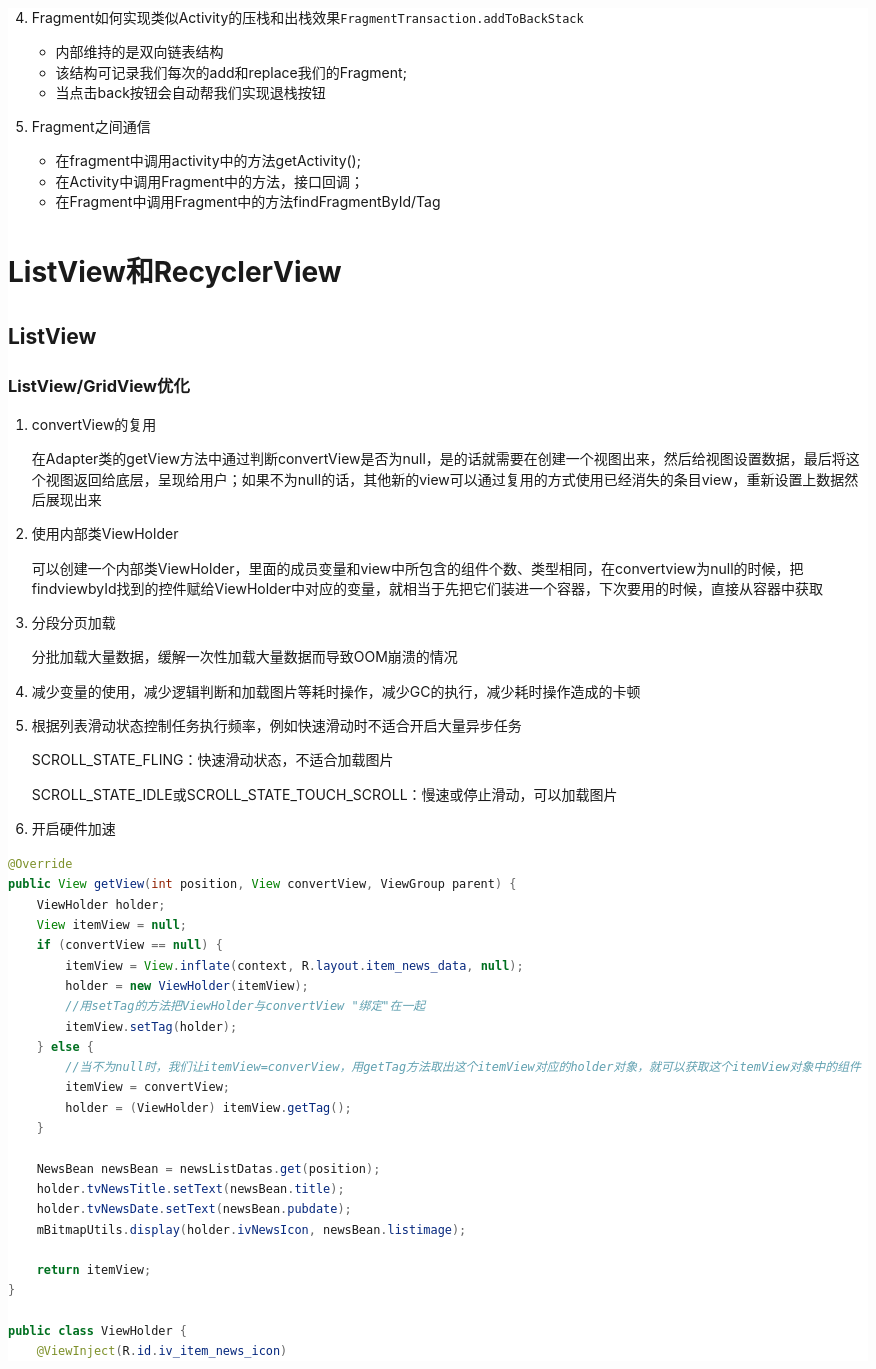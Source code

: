 4. Fragment如何实现类似Activity的压栈和出栈效果`FragmentTransaction.addToBackStack`

   - 内部维持的是双向链表结构
   - 该结构可记录我们每次的add和replace我们的Fragment;
   - 当点击back按钮会自动帮我们实现退栈按钮

5. Fragment之间通信

   - 在fragment中调用activity中的方法getActivity();
   - 在Activity中调用Fragment中的方法，接口回调；
   - 在Fragment中调用Fragment中的方法findFragmentById/Tag

# ListView和RecyclerView

## ListView

### ListView/GridView优化

1. convertView的复用

   在Adapter类的getView方法中通过判断convertView是否为null，是的话就需要在创建一个视图出来，然后给视图设置数据，最后将这个视图返回给底层，呈现给用户；如果不为null的话，其他新的view可以通过复用的方式使用已经消失的条目view，重新设置上数据然后展现出来

2. 使用内部类ViewHolder

   可以创建一个内部类ViewHolder，里面的成员变量和view中所包含的组件个数、类型相同，在convertview为null的时候，把findviewbyId找到的控件赋给ViewHolder中对应的变量，就相当于先把它们装进一个容器，下次要用的时候，直接从容器中获取

3. 分段分页加载

   分批加载大量数据，缓解一次性加载大量数据而导致OOM崩溃的情况

4. 减少变量的使用，减少逻辑判断和加载图片等耗时操作，减少GC的执行，减少耗时操作造成的卡顿

5. 根据列表滑动状态控制任务执行频率，例如快速滑动时不适合开启大量异步任务

   SCROLL_STATE_FLING：快速滑动状态，不适合加载图片

   SCROLL_STATE_IDLE或SCROLL_STATE_TOUCH_SCROLL：慢速或停止滑动，可以加载图片

6. 开启硬件加速

```java
@Override
public View getView(int position, View convertView, ViewGroup parent) {
    ViewHolder holder;
    View itemView = null;
    if (convertView == null) {
        itemView = View.inflate(context, R.layout.item_news_data, null);
        holder = new ViewHolder(itemView);
        //用setTag的方法把ViewHolder与convertView "绑定"在一起
        itemView.setTag(holder);
    } else {
        //当不为null时，我们让itemView=converView，用getTag方法取出这个itemView对应的holder对象，就可以获取这个itemView对象中的组件
        itemView = convertView;
        holder = (ViewHolder) itemView.getTag();
    }

    NewsBean newsBean = newsListDatas.get(position);
    holder.tvNewsTitle.setText(newsBean.title);
    holder.tvNewsDate.setText(newsBean.pubdate);
    mBitmapUtils.display(holder.ivNewsIcon, newsBean.listimage);

    return itemView;
}

public class ViewHolder {
    @ViewInject(R.id.iv_item_news_icon)
```
